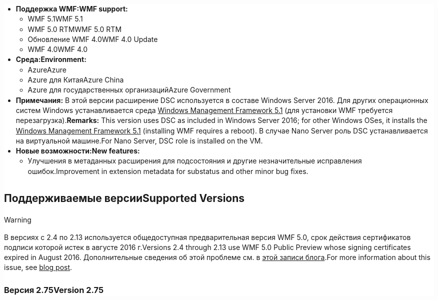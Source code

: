 - <span data-ttu-id="09c39-118">**Поддержка WMF:**</span><span class="sxs-lookup"><span data-stu-id="09c39-118">**WMF support:**</span></span>
  - <span data-ttu-id="09c39-119">WMF 5.1</span><span class="sxs-lookup"><span data-stu-id="09c39-119">WMF 5.1</span></span>
  - <span data-ttu-id="09c39-120">WMF 5.0 RTM</span><span class="sxs-lookup"><span data-stu-id="09c39-120">WMF 5.0 RTM</span></span>
  - <span data-ttu-id="09c39-121">Обновление WMF 4.0</span><span class="sxs-lookup"><span data-stu-id="09c39-121">WMF 4.0 Update</span></span>
  - <span data-ttu-id="09c39-122">WMF 4.0</span><span class="sxs-lookup"><span data-stu-id="09c39-122">WMF 4.0</span></span>
- <span data-ttu-id="09c39-123">**Среда:**</span><span class="sxs-lookup"><span data-stu-id="09c39-123">**Environment:**</span></span>
  - <span data-ttu-id="09c39-124">Azure</span><span class="sxs-lookup"><span data-stu-id="09c39-124">Azure</span></span>
  - <span data-ttu-id="09c39-125">Azure для Китая</span><span class="sxs-lookup"><span data-stu-id="09c39-125">Azure China</span></span>
  - <span data-ttu-id="09c39-126">Azure для государственных организаций</span><span class="sxs-lookup"><span data-stu-id="09c39-126">Azure Government</span></span>
- <span data-ttu-id="09c39-127">**Примечания:** В этой версии расширение DSC используется в составе Windows Server 2016. Для других операционных систем Windows устанавливается среда [Windows Management Framework 5.1](https://blogs.msdn.microsoft.com/powershell/2016/12/06/wmf-5-1-releasing-january-2017/) (для установки WMF требуется перезагрузка).</span><span class="sxs-lookup"><span data-stu-id="09c39-127">**Remarks:** This version uses DSC as included in Windows Server 2016; for other Windows OSes, it installs the [Windows Management Framework 5.1](https://blogs.msdn.microsoft.com/powershell/2016/12/06/wmf-5-1-releasing-january-2017/) (installing WMF requires a reboot).</span></span> <span data-ttu-id="09c39-128">В случае Nano Server роль DSC устанавливается на виртуальной машине.</span><span class="sxs-lookup"><span data-stu-id="09c39-128">For Nano Server, DSC role is installed on the VM.</span></span>
- <span data-ttu-id="09c39-129">**Новые возможности:**</span><span class="sxs-lookup"><span data-stu-id="09c39-129">**New features:**</span></span>
  - <span data-ttu-id="09c39-130">Улучшения в метаданных расширения для подсостояния и другие незначительные исправления ошибок.</span><span class="sxs-lookup"><span data-stu-id="09c39-130">Improvement in extension metadata for substatus and other minor bug fixes.</span></span>

## <a name="supported-versions"></a><span data-ttu-id="09c39-131">Поддерживаемые версии</span><span class="sxs-lookup"><span data-stu-id="09c39-131">Supported Versions</span></span>

> [!WARNING]
> <span data-ttu-id="09c39-132">В версиях с 2.4 по 2.13 используется общедоступная предварительная версия WMF 5.0, срок действия сертификатов подписи которой истек в августе 2016 г.</span><span class="sxs-lookup"><span data-stu-id="09c39-132">Versions 2.4 through 2.13 use WMF 5.0 Public Preview whose signing certificates expired in August 2016.</span></span>  <span data-ttu-id="09c39-133">Дополнительные сведения об этой проблеме см. в [этой записи блога](https://blogs.msdn.microsoft.com/powershell/2016/05/24/azure-dsc-extension-versions-2-4-up-to-2-13-will-retire-in-august/).</span><span class="sxs-lookup"><span data-stu-id="09c39-133">For more information about this issue, see [blog post](https://blogs.msdn.microsoft.com/powershell/2016/05/24/azure-dsc-extension-versions-2-4-up-to-2-13-will-retire-in-august/).</span></span>

### <a name="version-275"></a><span data-ttu-id="09c39-134">Версия 2.75</span><span class="sxs-lookup"><span data-stu-id="09c39-134">Version 2.75</span></span>
